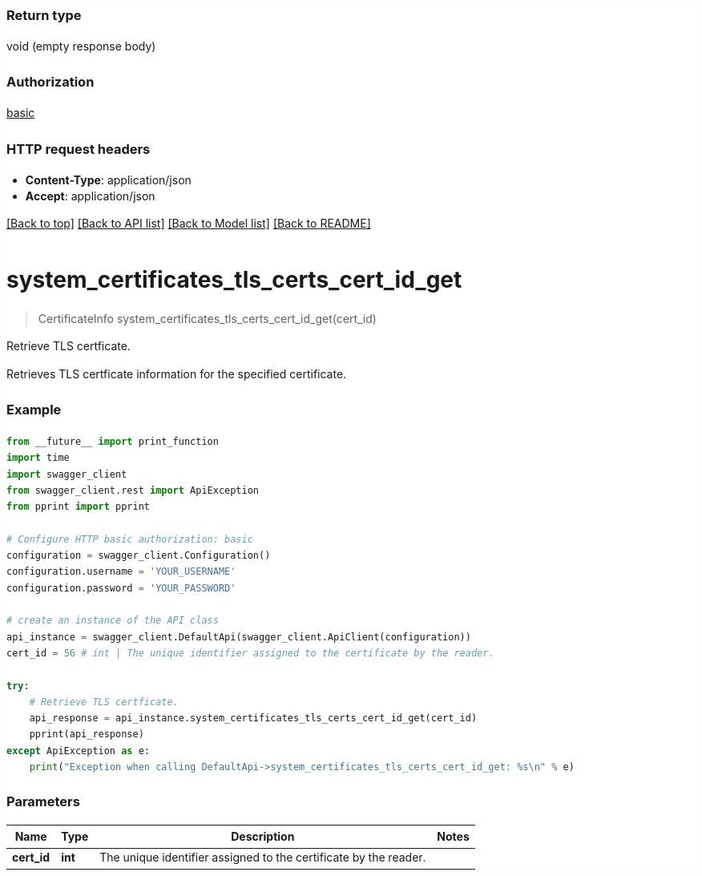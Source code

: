 ### Return type

void (empty response body)

### Authorization

[basic](../README.md#basic)

### HTTP request headers

 - **Content-Type**: application/json
 - **Accept**: application/json

[[Back to top]](#) [[Back to API list]](../README.md#documentation-for-api-endpoints) [[Back to Model list]](../README.md#documentation-for-models) [[Back to README]](../README.md)

# **system_certificates_tls_certs_cert_id_get**
> CertificateInfo system_certificates_tls_certs_cert_id_get(cert_id)

Retrieve TLS certficate.

Retrieves TLS certficate information for the specified certificate. 

### Example
```python
from __future__ import print_function
import time
import swagger_client
from swagger_client.rest import ApiException
from pprint import pprint

# Configure HTTP basic authorization: basic
configuration = swagger_client.Configuration()
configuration.username = 'YOUR_USERNAME'
configuration.password = 'YOUR_PASSWORD'

# create an instance of the API class
api_instance = swagger_client.DefaultApi(swagger_client.ApiClient(configuration))
cert_id = 56 # int | The unique identifier assigned to the certificate by the reader.

try:
    # Retrieve TLS certficate.
    api_response = api_instance.system_certificates_tls_certs_cert_id_get(cert_id)
    pprint(api_response)
except ApiException as e:
    print("Exception when calling DefaultApi->system_certificates_tls_certs_cert_id_get: %s\n" % e)
```

### Parameters

Name | Type | Description  | Notes
------------- | ------------- | ------------- | -------------
 **cert_id** | **int**| The unique identifier assigned to the certificate by the reader. | 
